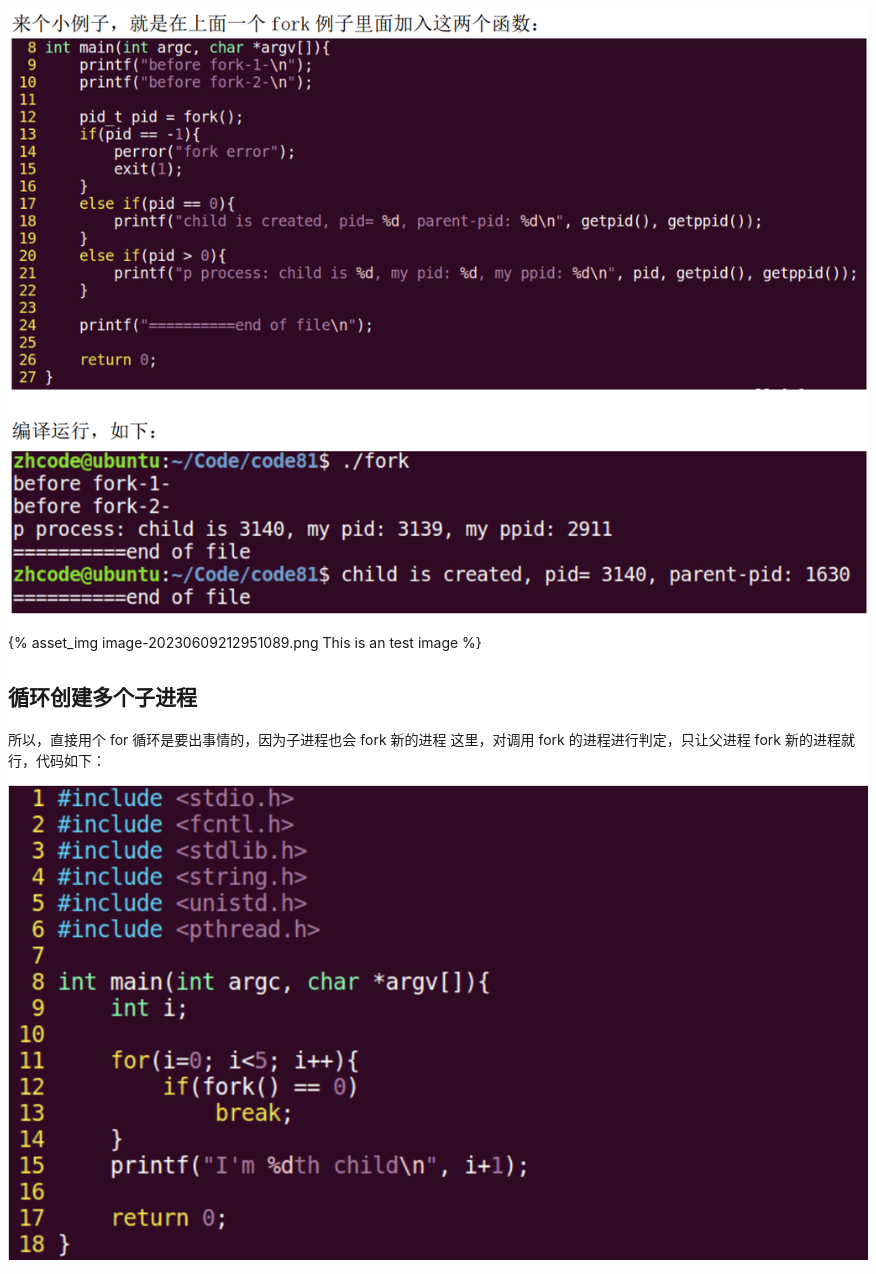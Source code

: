 ![image-20230609212951089](Linux进程相关/image-20230609212951089.png)

{% asset_img image-20230609212951089.png This is an test image %}

## 循环创建多个子进程

所以，直接用个 for 循环是要出事情的，因为子进程也会 fork 新的进程 这里，对调用 fork 的进程进行判定，只让父进程 fork 新的进程就行，代码如下：

![image-20230609213428815](Linux进程相关/image-20230609213428815.png)
